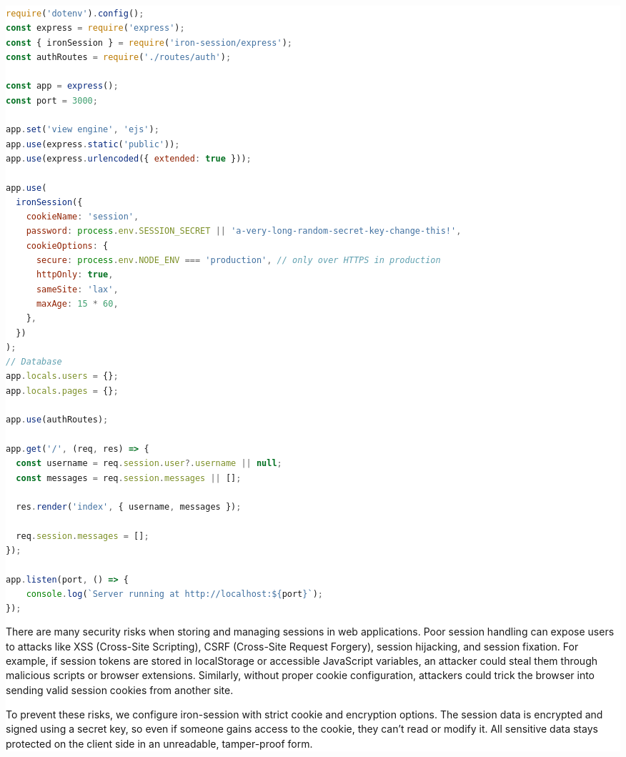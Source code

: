 ```javascript
require('dotenv').config();
const express = require('express');
const { ironSession } = require('iron-session/express');
const authRoutes = require('./routes/auth');

const app = express();
const port = 3000;

app.set('view engine', 'ejs');
app.use(express.static('public'));
app.use(express.urlencoded({ extended: true }));

app.use(
  ironSession({
    cookieName: 'session',
    password: process.env.SESSION_SECRET || 'a-very-long-random-secret-key-change-this!',
    cookieOptions: {
      secure: process.env.NODE_ENV === 'production', // only over HTTPS in production
      httpOnly: true,
      sameSite: 'lax',
      maxAge: 15 * 60,
    },
  })
);
// Database
app.locals.users = {}; 
app.locals.pages = {};

app.use(authRoutes);

app.get('/', (req, res) => {
  const username = req.session.user?.username || null;
  const messages = req.session.messages || [];

  res.render('index', { username, messages });

  req.session.messages = [];
});

app.listen(port, () => {
    console.log(`Server running at http://localhost:${port}`);
});
```
There are many security risks when storing and managing sessions in web applications. Poor session handling can expose users to attacks like XSS (Cross-Site Scripting), CSRF (Cross-Site Request Forgery), session hijacking, and session fixation. For example, if session tokens are stored in localStorage or accessible JavaScript variables, an attacker could steal them through malicious scripts or browser extensions. Similarly, without proper cookie configuration, attackers could trick the browser into sending valid session cookies from another site.

To prevent these risks, we configure iron-session with strict cookie and encryption options. The session data is encrypted and signed using a secret key, so even if someone gains access to the cookie, they can’t read or modify it. All sensitive data stays protected on the client side in an unreadable, tamper-proof form.  
